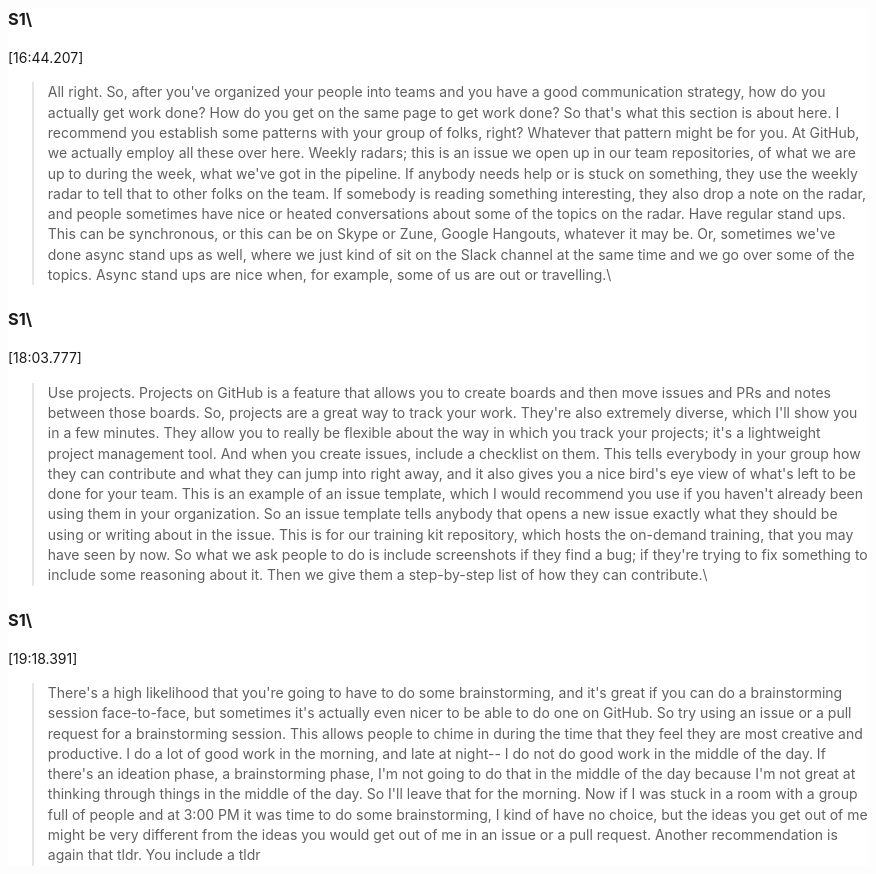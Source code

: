 
### S1\
[16:44.207]

> All right. So, after you've organized your people into teams and you
> have a good communication strategy, how do you actually get work done?
> How do you get on the same page to get work done? So that's what this
> section is about here. I recommend you establish some patterns with
> your group of folks, right? Whatever that pattern might be for you. At
> GitHub, we actually employ all these over here. Weekly radars; this is
> an issue we open up in our team repositories, of what we are up to
> during the week, what we've got in the pipeline. If anybody needs help
> or is stuck on something, they use the weekly radar to tell that to
> other folks on the team. If somebody is reading something interesting,
> they also drop a note on the radar, and people sometimes have nice or
> heated conversations about some of the topics on the radar. Have
> regular stand ups. This can be synchronous, or this can be on Skype or
> Zune, Google Hangouts, whatever it may be. Or, sometimes we've done
> async stand ups as well, where we just kind of sit on the Slack
> channel at the same time and we go over some of the topics. Async
> stand ups are nice when, for example, some of us are out or
> travelling.\


### S1\
[18:03.777]

> Use projects. Projects on GitHub is a feature that allows you to
> create boards and then move issues and PRs and notes between those
> boards. So, projects are a great way to track your work. They're also
> extremely diverse, which I'll show you in a few minutes. They allow
> you to really be flexible about the way in which you track your
> projects; it's a lightweight project management tool. And when you
> create issues, include a checklist on them. This tells everybody in
> your group how they can contribute and what they can jump into right
> away, and it also gives you a nice bird's eye view of what's left to
> be done for your team. This is an example of an issue template, which
> I would recommend you use if you haven't already been using them in
> your organization. So an issue template tells anybody that opens a new
> issue exactly what they should be using or writing about in the issue.
> This is for our training kit repository, which hosts the on-demand
> training, that you may have seen by now. So what we ask people to do
> is include screenshots if they find a bug; if they're trying to fix
> something to include some reasoning about it. Then we give them a
> step-by-step list of how they can contribute.\


### S1\
[19:18.391]

> There's a high likelihood that you're going to have to do some
> brainstorming, and it's great if you can do a brainstorming session
> face-to-face, but sometimes it's actually even nicer to be able to do
> one on GitHub. So try using an issue or a pull request for a
> brainstorming session. This allows people to chime in during the time
> that they feel they are most creative and productive. I do a lot of
> good work in the morning, and late at night-- I do not do good work in
> the middle of the day. If there's an ideation phase, a brainstorming
> phase, I'm not going to do that in the middle of the day because I'm
> not great at thinking through things in the middle of the day. So I'll
> leave that for the morning. Now if I was stuck in a room with a group
> full of people and at 3:00 PM it was time to do some brainstorming, I
> kind of have no choice, but the ideas you get out of me might be very
> different from the ideas you would get out of me in an issue or a pull
> request. Another recommendation is again that tldr. You include a tldr